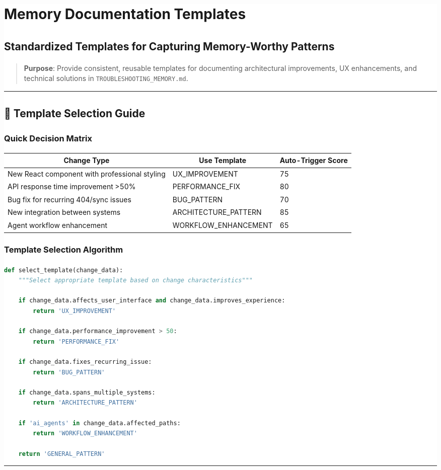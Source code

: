 # Memory Documentation Templates
## Standardized Templates for Capturing Memory-Worthy Patterns

> **Purpose**: Provide consistent, reusable templates for documenting architectural improvements, UX enhancements, and technical solutions in `TROUBLESHOOTING_MEMORY.md`.

---

## 🎯 Template Selection Guide

### Quick Decision Matrix

| **Change Type** | **Use Template** | **Auto-Trigger Score** |
|---|---|---|
| New React component with professional styling | UX_IMPROVEMENT | 75 |
| API response time improvement >50% | PERFORMANCE_FIX | 80 |
| Bug fix for recurring 404/sync issues | BUG_PATTERN | 70 |
| New integration between systems | ARCHITECTURE_PATTERN | 85 |
| Agent workflow enhancement | WORKFLOW_ENHANCEMENT | 65 |

### Template Selection Algorithm

```python
def select_template(change_data):
    """Select appropriate template based on change characteristics"""
    
    if change_data.affects_user_interface and change_data.improves_experience:
        return 'UX_IMPROVEMENT'
    
    if change_data.performance_improvement > 50:
        return 'PERFORMANCE_FIX'
    
    if change_data.fixes_recurring_issue:
        return 'BUG_PATTERN'
    
    if change_data.spans_multiple_systems:
        return 'ARCHITECTURE_PATTERN'
    
    if 'ai_agents' in change_data.affected_paths:
        return 'WORKFLOW_ENHANCEMENT'
    
    return 'GENERAL_PATTERN'
```

---
